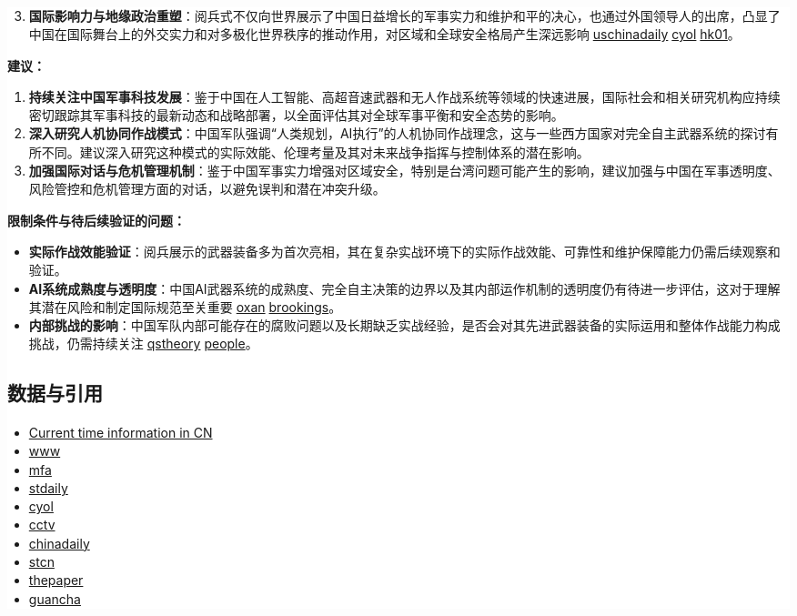 3.  **国际影响力与地缘政治重塑**：阅兵式不仅向世界展示了中国日益增长的军事实力和维护和平的决心，也通过外国领导人的出席，凸显了中国在国际舞台上的外交实力和对多极化世界秩序的推动作用，对区域和全球安全格局产生深远影响 [uschinadaily](https://vertexaisearch.cloud.google.com/grounding-api-redirect/AUZIYQFVq08QcAGS_YG0rXcxBA7Tzo21aerj5MAYVv3RC5KXyolpBPYk_Ktfn9Fe1pER4m3pvH4Gge4aWPt9zTIjp00oI05H_mjn2uvwp18y-XemJ4UAPSxpAuJUfU6vI7E=) [cyol](https://vertexaisearch.cloud.google.com/grounding-api-redirect/AUZIYQHyhBiGqRQ8V30BgPCQvPt2CXleAW63fqoStwuWmXl1fBc9CP7yEs9JKpMcWXTv3wR4iPr4SE3uJkJ68IVoeKcg-ZWI5tSC43mkMEpcvA3ovyXd8TFHGRh3uY_s6hIoZYxDC61pBzAGzOUVHPd3o3eC3U73ihsWG1LL0) [hk01](https://vertexaisearch.cloud.google.com/grounding-api-redirect/AUZIYQHyhBiGqRQ8V30BgPCQvPt2CXleAW63fqoStwuWmXl1fBc9CP7yEs9JKpMcWXTv3wR4iPr4SE3uJkJ68IVoeKcg-ZWI5tSC43mkMEpcvA3ovyXd8TFHGRh3uY_s6hIoZYxDC61pBzAGzOUVHPd3o3eC3U73ihsWG1LL4)。

**建议：**
1.  **持续关注中国军事科技发展**：鉴于中国在人工智能、高超音速武器和无人作战系统等领域的快速进展，国际社会和相关研究机构应持续密切跟踪其军事科技的最新动态和战略部署，以全面评估其对全球军事平衡和安全态势的影响。
2.  **深入研究人机协同作战模式**：中国军队强调“人类规划，AI执行”的人机协同作战理念，这与一些西方国家对完全自主武器系统的探讨有所不同。建议深入研究这种模式的实际效能、伦理考量及其对未来战争指挥与控制体系的潜在影响。
3.  **加强国际对话与危机管理机制**：鉴于中国军事实力增强对区域安全，特别是台湾问题可能产生的影响，建议加强与中国在军事透明度、风险管控和危机管理方面的对话，以避免误判和潜在冲突升级。

**限制条件与待后续验证的问题：**
*   **实际作战效能验证**：阅兵展示的武器装备多为首次亮相，其在复杂实战环境下的实际作战效能、可靠性和维护保障能力仍需后续观察和验证。
*   **AI系统成熟度与透明度**：中国AI武器系统的成熟度、完全自主决策的边界以及其内部运作机制的透明度仍有待进一步评估，这对于理解其潜在风险和制定国际规范至关重要 [oxan](https://vertexaisearch.cloud.google.com/grounding-api-redirect/AUZIYQEalOXsM8VZS4NseYhJsjIWkMgnay1JKddhZv0g0C6k6OAdGgOGsDiYA8qxVyy2fXyNh81AL0SxyJHnljnbVwGYfrBl-dtFjl9kHtIPiMEJdy2wWze6dL2i48nUFc0EEEWkBFt45nDk1vgPEmFLVG2qAK-H06vXJGPwqy_k8IELDXbsaJ0LQe_-) [brookings](https://vertexaisearch.cloud.google.com/grounding-api-redirect/AUZIYQHF2DrCI62LkozyLv0ys2aM2LMVbhbZPXWfIKsBSIaPQ_Eig6X4QwkRmlTPxzSpNUDpUh5B7aRS_Kk-egTtwqMlHyboWbQqsOpLDmmFB2JJtfCNMWC2T991UjEkwuCg77ASYje2j1Z4fvEICj7dOT-lBCRX5WnACLEMIbfm7UX-dvuMkkSy14A=)。
*   **内部挑战的影响**：中国军队内部可能存在的腐败问题以及长期缺乏实战经验，是否会对其先进武器装备的实际运用和整体作战能力构成挑战，仍需持续关注 [qstheory](https://vertexaisearch.cloud.google.com/grounding-api-redirect/AUZIYQHgq_Gf8SV2AQ2jldzOS7jT4BBrPZosBgY60hBjWK3iRXbzW1-blL2ZpKjJLZHqu0M8OSYC0pkupJznTSspxdJRPtpQHblmDOjqN5Ywpi65oaEO8Uv8y1LT2tAuMAQ9rj-cpjIGNSkbEZSLjs4m_NwiQSBAQmuFeFguVkLjcmU4fdlsNQ==) [people](https://vertexaisearch.cloud.google.com/grounding-api-redirect/AUZIYQHyhBiGqRQ8V30BgPCQvPt2CXleAW63fqoStwuWmXl1fBc9CP7yEs9JKpMcWXTv3wR4iPr4SE3uJkJ68IVoeKcg-ZWI5tSC43mkMEpcvA3ovyXd8TFHGRh3uY_s6hIoZYxDC61pBzAGzOUVHPd3o3eC3U73ihsWG1LL)。

## 数据与引用
*   [Current time information in CN](https://www.google.com/search?q=time+in+CN)
*   [www](https://vertexaisearch.cloud.google.com/grounding-api-redirect/AUZIYQFhVQyJGCZ61JyyPM_t2UzcoX4_6-tKztlyC1T9GK9sGmsTMnHg6cnuVgrAP-K9snJeWZ6_nq1XfGYqDFNAnuAPYavXC04ncOAbTOEDp5jGzKW_BFpNIDUqfl0fjob2qrfxLnoyzheV3yxj9rUhzU9Qyqdc_5c2tg==)
*   [mfa](https://vertexaisearch.cloud.google.com/grounding-api-redirect/AUZIYQHLwajW1afPWhnE1nXVvNfmRWRO7lVW47JpFOcnYE5lHe2QpqiF3pbZqKZIgg07cDVsD2Pn-OjuYarVrxXUGF7FwP2x2f4eZDMvBAfhrFGxLPNqletcai_bnY0n05vT9xFbfEyUOcQvgMs6_mIPgoIlSAID-RBd)
*   [stdaily](https://vertexaisearch.cloud.google.com/grounding-api-redirect/AUZIYQFu2yzdsUQzUMZjpkeuMWK6fkm0_bmsCpYXYEkS2kWJKbAkm4LOx43lE-z6XSLRJrvlQdLfhEUi1n4O2btH0iLPwotCvkiJVB68X_hg4WPHrzS5e9x_TrXXTJKahFKvL60-ciLZvLKSRD13daUzapTfpwk1YqXECET_Nw==)
*   [cyol](https://vertexaisearch.cloud.google.com/grounding-api-redirect/AUZIYQFSMKO7cBSmGRcT7MVxXLgbpS6_RxmLSUEki6oPd9RxygHC04qHLjgfxD_0RVfUP7kmsUmhRYMsWXDwPPLx376rFCZ695HcI8hL3jwBCZZmR4GdEFmE776poZAkJ4HvWHp3s5pOQ1ARKrYHoK2o41fQk3FMYFrU0OvND0A=)
*   [cctv](https://vertexaisearch.cloud.google.com/grounding-api-redirect/AUZIYQE5G6mz_3n8NkwRAT_sCWnFwPIhwKddABZ-pFO8kTJdeUSmVzs6XkhBSIvtDWIu8jkqW6Iq9GRhUDMQzQQHZFhbQJdHO45GbuhWgl4rp7ng3KVocNN_8c6mHybFLlCRu9J8V0ykwjdBH48yCAt0kld9ZdaIv567rU39PMTDHJYN_osJG_ZzF-Fr8n_4XQwmpoG6kWGtFmhfTz8uxEqS8HjObP0M_6hIowk3pxG35L4nJpLBAAf0xW7N17hbAQFhynQSD_NzQXALP94ji-V0I-D7kRCt30rkRdaKvIrlZLfue2k13cZ7G1tuLJy-ao_xVVSuP6ataVZ5jDN9WjTI)
*   [chinadaily](https://vertexaisearch.cloud.google.com/grounding-api-redirect/AUZIYQFCQP_EpCi6Y3E0OBYT58T_cdsncJ9A2ipS3OPL8jZS5_mMfU8EHn86w8GKN4XjWhndXxJMZ988Fn4-hTxBeecwNS6KSf-G94TaufZHbznDfKJQUWVq2zlqOIYG8Hd3gifa1DbylC5WJk0ITl9pt3VuQ3HkpmqRrKYbaz_yj4n0A-5N4ZUhvg==)
*   [stcn](https://vertexaisearch.cloud.google.com/grounding-api-redirect/AUZIYQGdkFYDHMFHcpgTt2TOdcq7HfPnT_uhe03Ogknq0hnavRs-puxQ90brufo_j5bw3bvIa3YZyMGeI206UDYfdZtI7fXsPihEMNowcl_naoRqOzdjV87JSmRZ35BToePSnggR3XibkmZhVLprAw==)
*   [thepaper](https://vertexaisearch.cloud.google.com/grounding-api-redirect/AUZIYQHdfJpt_-GZAiiZpGD3VIvH3d4Mqn4uc0GlDo7Jt1OtIVkd4FyRJTv1bhlRFeYRUNpVjl1LShqubLxnvMnjmpXKYu8G-HgAi79x-nH2IiZn2m2PHZB7iNh_WJkFYM5t-4tBQppu_fUmcehcHA3sQA==)
*   [guancha](https://vertexaisearch.cloud.google.com/grounding-api-redirect/AUZIYQEDsT0kbRNH0mgQfDE-yvAsjsbJhZ9CTTDYppV7JNTbJs6cSApJZp3qXJdtzyJRc1WtOQZ5Oj5C11brp9LmlfVZ7pM3T_YhRnaK8UBaWDwRGXrW_qs6b6V0iC80XRfTtxkDUmmvE1eA9N1ksS3xa8voDyQoGLFDXude2w==)